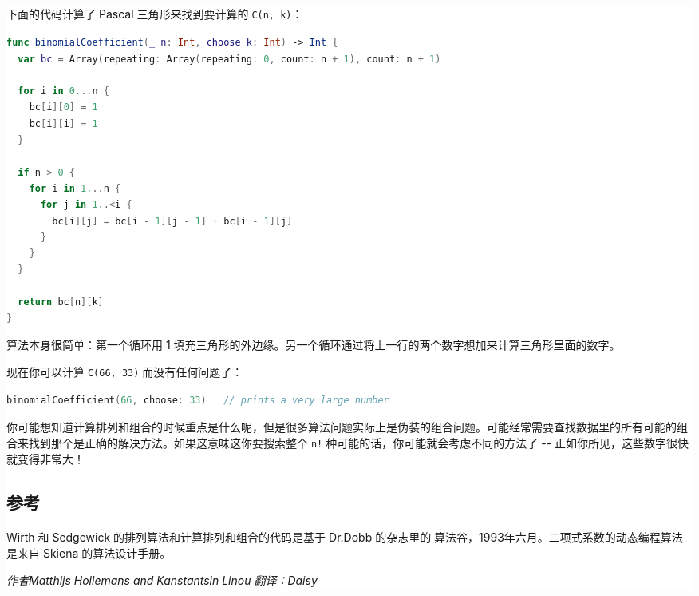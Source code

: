 下面的代码计算了 Pascal 三角形来找到要计算的 `C(n, k)`：

```swift
func binomialCoefficient(_ n: Int, choose k: Int) -> Int {
  var bc = Array(repeating: Array(repeating: 0, count: n + 1), count: n + 1)

  for i in 0...n {
    bc[i][0] = 1
    bc[i][i] = 1
  }

  if n > 0 {
    for i in 1...n {
      for j in 1..<i {
        bc[i][j] = bc[i - 1][j - 1] + bc[i - 1][j]
      }
    }
  }

  return bc[n][k]
}
```

算法本身很简单：第一个循环用 1 填充三角形的外边缘。另一个循环通过将上一行的两个数字想加来计算三角形里面的数字。

现在你可以计算 `C(66, 33)` 而没有任何问题了：

```swift
binomialCoefficient(66, choose: 33)   // prints a very large number
```

你可能想知道计算排列和组合的时候重点是什么呢，但是很多算法问题实际上是伪装的组合问题。可能经常需要查找数据里的所有可能的组合来找到那个是正确的解决方法。如果这意味这你要搜索整个 `n!` 种可能的话，你可能就会考虑不同的方法了 -- 正如你所见，这些数字很快就变得非常大！

## 参考

Wirth 和 Sedgewick 的排列算法和计算排列和组合的代码是基于 Dr.Dobb 的杂志里的 算法谷，1993年六月。二项式系数的动态编程算法是来自 Skiena 的算法设计手册。

*作者Matthijs Hollemans and [Kanstantsin Linou](https://github.com/nuts23) 翻译：Daisy*


